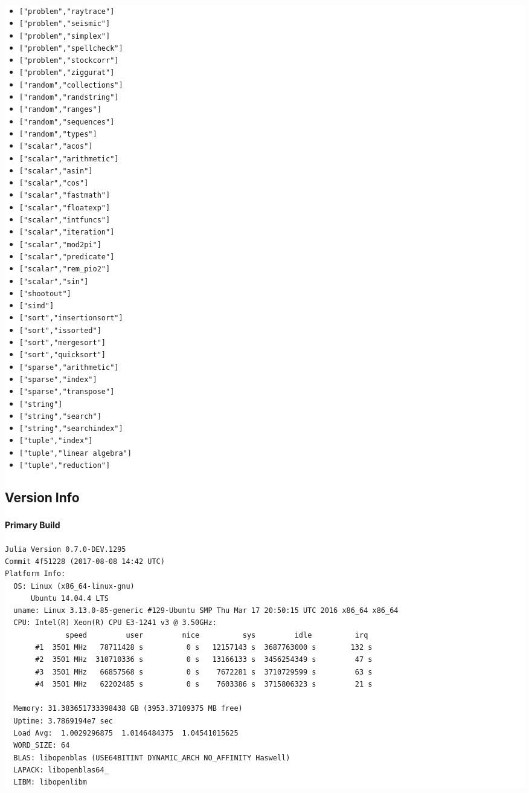 - `["problem","raytrace"]`
- `["problem","seismic"]`
- `["problem","simplex"]`
- `["problem","spellcheck"]`
- `["problem","stockcorr"]`
- `["problem","ziggurat"]`
- `["random","collections"]`
- `["random","randstring"]`
- `["random","ranges"]`
- `["random","sequences"]`
- `["random","types"]`
- `["scalar","acos"]`
- `["scalar","arithmetic"]`
- `["scalar","asin"]`
- `["scalar","cos"]`
- `["scalar","fastmath"]`
- `["scalar","floatexp"]`
- `["scalar","intfuncs"]`
- `["scalar","iteration"]`
- `["scalar","mod2pi"]`
- `["scalar","predicate"]`
- `["scalar","rem_pio2"]`
- `["scalar","sin"]`
- `["shootout"]`
- `["simd"]`
- `["sort","insertionsort"]`
- `["sort","issorted"]`
- `["sort","mergesort"]`
- `["sort","quicksort"]`
- `["sparse","arithmetic"]`
- `["sparse","index"]`
- `["sparse","transpose"]`
- `["string"]`
- `["string","search"]`
- `["string","searchindex"]`
- `["tuple","index"]`
- `["tuple","linear algebra"]`
- `["tuple","reduction"]`

## Version Info

#### Primary Build

```
Julia Version 0.7.0-DEV.1295
Commit 4f51228 (2017-08-08 14:42 UTC)
Platform Info:
  OS: Linux (x86_64-linux-gnu)
      Ubuntu 14.04.4 LTS
  uname: Linux 3.13.0-85-generic #129-Ubuntu SMP Thu Mar 17 20:50:15 UTC 2016 x86_64 x86_64
  CPU: Intel(R) Xeon(R) CPU E3-1241 v3 @ 3.50GHz: 
              speed         user         nice          sys         idle          irq
       #1  3501 MHz   78711428 s          0 s   12157143 s  3687763000 s        132 s
       #2  3501 MHz  310710336 s          0 s   13166133 s  3456254349 s         47 s
       #3  3501 MHz   66857568 s          0 s    7672281 s  3710729599 s         63 s
       #4  3501 MHz   62202485 s          0 s    7603386 s  3715806323 s         21 s
       
  Memory: 31.383651733398438 GB (3953.37109375 MB free)
  Uptime: 3.7869194e7 sec
  Load Avg:  1.0029296875  1.0146484375  1.04541015625
  WORD_SIZE: 64
  BLAS: libopenblas (USE64BITINT DYNAMIC_ARCH NO_AFFINITY Haswell)
  LAPACK: libopenblas64_
  LIBM: libopenlibm
```